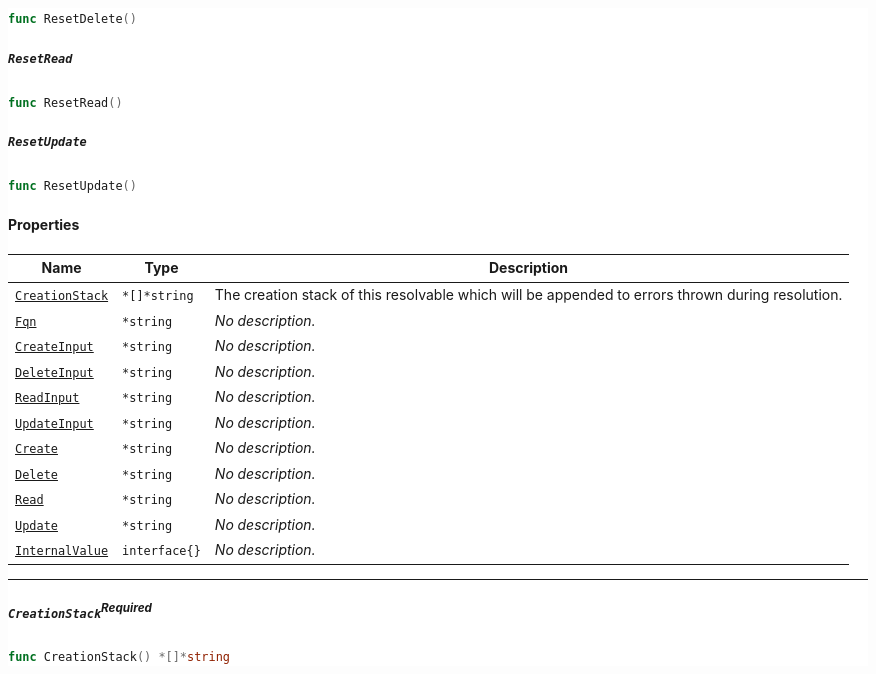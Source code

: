 ```go
func ResetDelete()
```

##### `ResetRead` <a name="ResetRead" id="@cdktf/provider-azurerm.cdnFrontdoorRouteDisableLinkToDefaultDomain.CdnFrontdoorRouteDisableLinkToDefaultDomainTimeoutsOutputReference.resetRead"></a>

```go
func ResetRead()
```

##### `ResetUpdate` <a name="ResetUpdate" id="@cdktf/provider-azurerm.cdnFrontdoorRouteDisableLinkToDefaultDomain.CdnFrontdoorRouteDisableLinkToDefaultDomainTimeoutsOutputReference.resetUpdate"></a>

```go
func ResetUpdate()
```


#### Properties <a name="Properties" id="Properties"></a>

| **Name** | **Type** | **Description** |
| --- | --- | --- |
| <code><a href="#@cdktf/provider-azurerm.cdnFrontdoorRouteDisableLinkToDefaultDomain.CdnFrontdoorRouteDisableLinkToDefaultDomainTimeoutsOutputReference.property.creationStack">CreationStack</a></code> | <code>*[]*string</code> | The creation stack of this resolvable which will be appended to errors thrown during resolution. |
| <code><a href="#@cdktf/provider-azurerm.cdnFrontdoorRouteDisableLinkToDefaultDomain.CdnFrontdoorRouteDisableLinkToDefaultDomainTimeoutsOutputReference.property.fqn">Fqn</a></code> | <code>*string</code> | *No description.* |
| <code><a href="#@cdktf/provider-azurerm.cdnFrontdoorRouteDisableLinkToDefaultDomain.CdnFrontdoorRouteDisableLinkToDefaultDomainTimeoutsOutputReference.property.createInput">CreateInput</a></code> | <code>*string</code> | *No description.* |
| <code><a href="#@cdktf/provider-azurerm.cdnFrontdoorRouteDisableLinkToDefaultDomain.CdnFrontdoorRouteDisableLinkToDefaultDomainTimeoutsOutputReference.property.deleteInput">DeleteInput</a></code> | <code>*string</code> | *No description.* |
| <code><a href="#@cdktf/provider-azurerm.cdnFrontdoorRouteDisableLinkToDefaultDomain.CdnFrontdoorRouteDisableLinkToDefaultDomainTimeoutsOutputReference.property.readInput">ReadInput</a></code> | <code>*string</code> | *No description.* |
| <code><a href="#@cdktf/provider-azurerm.cdnFrontdoorRouteDisableLinkToDefaultDomain.CdnFrontdoorRouteDisableLinkToDefaultDomainTimeoutsOutputReference.property.updateInput">UpdateInput</a></code> | <code>*string</code> | *No description.* |
| <code><a href="#@cdktf/provider-azurerm.cdnFrontdoorRouteDisableLinkToDefaultDomain.CdnFrontdoorRouteDisableLinkToDefaultDomainTimeoutsOutputReference.property.create">Create</a></code> | <code>*string</code> | *No description.* |
| <code><a href="#@cdktf/provider-azurerm.cdnFrontdoorRouteDisableLinkToDefaultDomain.CdnFrontdoorRouteDisableLinkToDefaultDomainTimeoutsOutputReference.property.delete">Delete</a></code> | <code>*string</code> | *No description.* |
| <code><a href="#@cdktf/provider-azurerm.cdnFrontdoorRouteDisableLinkToDefaultDomain.CdnFrontdoorRouteDisableLinkToDefaultDomainTimeoutsOutputReference.property.read">Read</a></code> | <code>*string</code> | *No description.* |
| <code><a href="#@cdktf/provider-azurerm.cdnFrontdoorRouteDisableLinkToDefaultDomain.CdnFrontdoorRouteDisableLinkToDefaultDomainTimeoutsOutputReference.property.update">Update</a></code> | <code>*string</code> | *No description.* |
| <code><a href="#@cdktf/provider-azurerm.cdnFrontdoorRouteDisableLinkToDefaultDomain.CdnFrontdoorRouteDisableLinkToDefaultDomainTimeoutsOutputReference.property.internalValue">InternalValue</a></code> | <code>interface{}</code> | *No description.* |

---

##### `CreationStack`<sup>Required</sup> <a name="CreationStack" id="@cdktf/provider-azurerm.cdnFrontdoorRouteDisableLinkToDefaultDomain.CdnFrontdoorRouteDisableLinkToDefaultDomainTimeoutsOutputReference.property.creationStack"></a>

```go
func CreationStack() *[]*string
```
